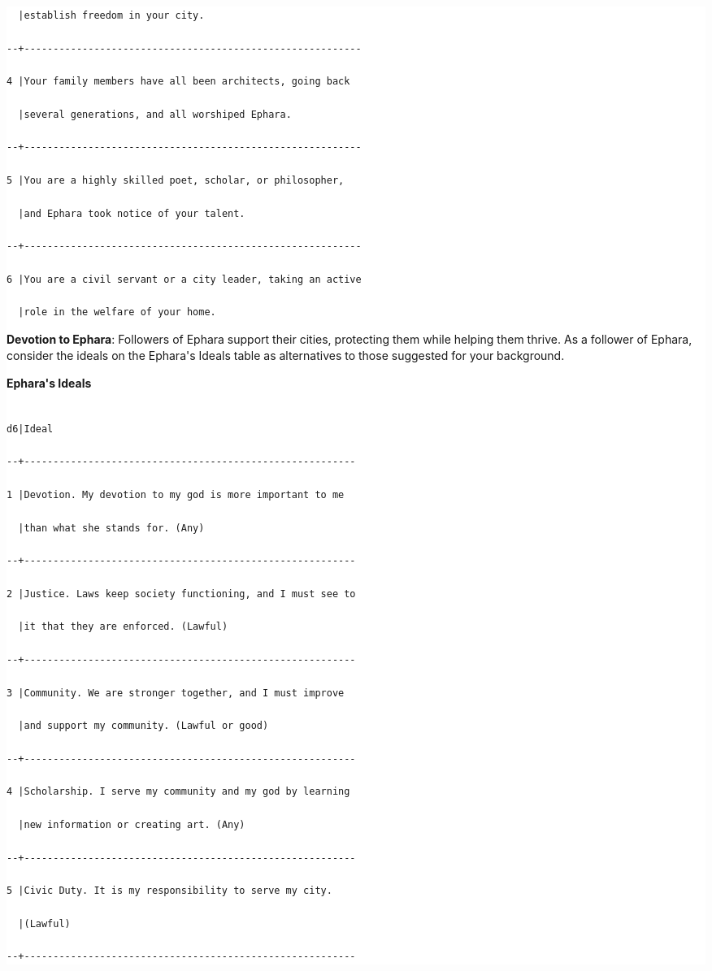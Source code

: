 ```
  |establish freedom in your city.                           

--+----------------------------------------------------------

4 |Your family members have all been architects, going back  

  |several generations, and all worshiped Ephara.            

--+----------------------------------------------------------

5 |You are a highly skilled poet, scholar, or philosopher,   

  |and Ephara took notice of your talent.                    

--+----------------------------------------------------------

6 |You are a civil servant or a city leader, taking an active

  |role in the welfare of your home.

```

**Devotion to Ephara**: Followers of Ephara support their cities, protecting them while helping them thrive. As a follower of Ephara, consider the ideals on the Ephara's Ideals table as alternatives to those suggested for your background.

**Ephara's Ideals**

```

d6|Ideal                                                    

--+---------------------------------------------------------

1 |Devotion. My devotion to my god is more important to me  

  |than what she stands for. (Any)                          

--+---------------------------------------------------------

2 |Justice. Laws keep society functioning, and I must see to

  |it that they are enforced. (Lawful)                      

--+---------------------------------------------------------

3 |Community. We are stronger together, and I must improve  

  |and support my community. (Lawful or good)               

--+---------------------------------------------------------

4 |Scholarship. I serve my community and my god by learning 

  |new information or creating art. (Any)                   

--+---------------------------------------------------------

5 |Civic Duty. It is my responsibility to serve my city.    

  |(Lawful)                                                 

--+---------------------------------------------------------

```